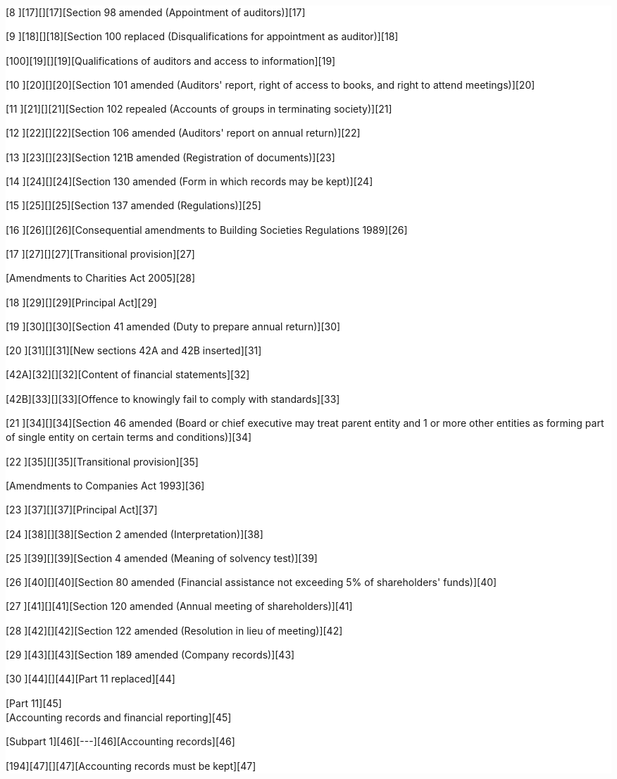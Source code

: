 [8 ][17][][17][Section 98 amended (Appointment of auditors)][17]

[9 ][18][][18][Section 100 replaced (Disqualifications for appointment as auditor)][18]

[100][19][][19][Qualifications of auditors and access to information][19]

[10 ][20][][20][Section 101 amended (Auditors' report, right of access to books, and right to attend meetings)][20]

[11 ][21][][21][Section 102 repealed (Accounts of groups in terminating society)][21]

[12 ][22][][22][Section 106 amended (Auditors' report on annual return)][22]

[13 ][23][][23][Section 121B amended (Registration of documents)][23]

[14 ][24][][24][Section 130 amended (Form in which records may be kept)][24]

[15 ][25][][25][Section 137 amended (Regulations)][25]

[16 ][26][][26][Consequential amendments to Building Societies Regulations 1989][26]

[17 ][27][][27][Transitional provision][27]

[Amendments to Charities Act 2005][28]

[18 ][29][][29][Principal Act][29]

[19 ][30][][30][Section 41 amended (Duty to prepare annual return)][30]

[20 ][31][][31][New sections 42A and 42B inserted][31]

[42A][32][][32][Content of financial statements][32]

[42B][33][][33][Offence to knowingly fail to comply with standards][33]

[21 ][34][][34][Section 46 amended (Board or chief executive may treat parent entity and 1 or more other entities as forming part of single entity on certain terms and conditions)][34]

[22 ][35][][35][Transitional provision][35]

[Amendments to Companies Act 1993][36]

[23 ][37][][37][Principal Act][37]

[24 ][38][][38][Section 2 amended (Interpretation)][38]

[25 ][39][][39][Section 4 amended (Meaning of solvency test)][39]

[26 ][40][][40][Section 80 amended (Financial assistance not exceeding 5% of shareholders' funds)][40]

[27 ][41][][41][Section 120 amended (Annual meeting of shareholders)][41]

[28 ][42][][42][Section 122 amended (Resolution in lieu of meeting)][42]

[29 ][43][][43][Section 189 amended (Company records)][43]

[30 ][44][][44][Part 11 replaced][44]

[Part 11][45]  
[Accounting records and financial reporting][45]

[Subpart 1][46][---][46][Accounting records][46]

[194][47][][47][Accounting records must be kept][47]
